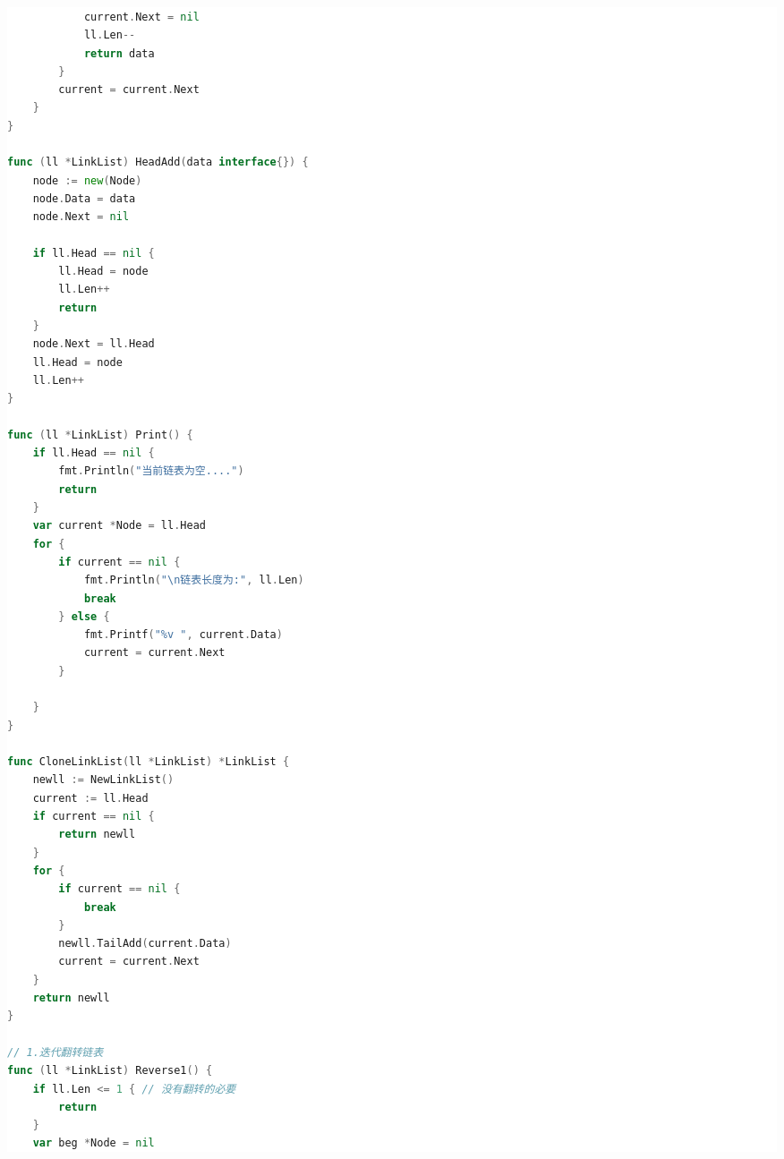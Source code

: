 ```go
			current.Next = nil
			ll.Len--
			return data
		}
		current = current.Next
	}
}

func (ll *LinkList) HeadAdd(data interface{}) {
	node := new(Node)
	node.Data = data
	node.Next = nil

	if ll.Head == nil {
		ll.Head = node
		ll.Len++
		return
	}
	node.Next = ll.Head
	ll.Head = node
	ll.Len++
}

func (ll *LinkList) Print() {
	if ll.Head == nil {
		fmt.Println("当前链表为空....")
		return
	}
	var current *Node = ll.Head
	for {
		if current == nil {
			fmt.Println("\n链表长度为:", ll.Len)
			break
		} else {
			fmt.Printf("%v ", current.Data)
			current = current.Next
		}

	}
}

func CloneLinkList(ll *LinkList) *LinkList {
	newll := NewLinkList()
	current := ll.Head
	if current == nil {
		return newll
	}
	for {
		if current == nil {
			break
		}
		newll.TailAdd(current.Data)
		current = current.Next
	}
	return newll
}

// 1.迭代翻转链表
func (ll *LinkList) Reverse1() {
	if ll.Len <= 1 { // 没有翻转的必要
		return
	}
	var beg *Node = nil
```